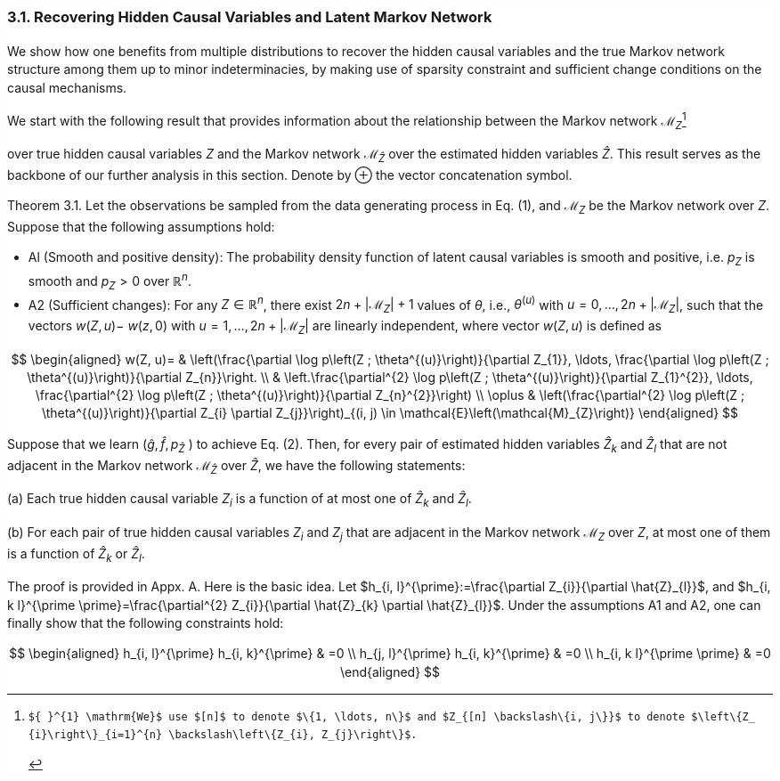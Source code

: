 ### 3.1. Recovering Hidden Causal Variables and Latent Markov Network

We show how one benefits from multiple distributions to recover the hidden causal variables and the true Markov network structure among them up to minor indeterminacies, by making use of sparsity constraint and sufficient change conditions on the causal mechanisms.

We start with the following result that provides information about the relationship between the Markov network $\mathcal{M}_{Z}$[^1]

over true hidden causal variables $Z$ and the Markov network $\mathcal{M}_{\hat{Z}}$ over the estimated hidden variables $\hat{Z}$. This result serves as the backbone of our further analysis in this section. Denote by $\oplus$ the vector concatenation symbol.

Theorem 3.1. Let the observations be sampled from the data generating process in Eq. (1), and $\mathcal{M}_{Z}$ be the Markov network over $Z$. Suppose that the following assumptions hold:

- Al (Smooth and positive density): The probability density function of latent causal variables is smooth and positive, i.e. $p_{Z}$ is smooth and $p_{Z}>0$ over $\mathbb{R}^{n}$.
- A2 (Sufficient changes): For any $Z \in \mathbb{R}^{n}$, there exist $2 n+\left|\mathcal{M}_{Z}\right|+1$ values of $\theta$, i.e., $\theta^{(u)}$ with $u=0, \ldots, 2 n+\left|\mathcal{M}_{Z}\right|$, such that the vectors $w(Z, u)-$ $w(z, 0)$ with $u=1, \ldots, 2 n+\left|\mathcal{M}_{Z}\right|$ are linearly independent, where vector $w(Z, u)$ is defined as

$$
\begin{aligned}
w(Z, u)= & \left(\frac{\partial \log p\left(Z ; \theta^{(u)}\right)}{\partial Z_{1}}, \ldots, \frac{\partial \log p\left(Z ; \theta^{(u)}\right)}{\partial Z_{n}}\right. \\
& \left.\frac{\partial^{2} \log p\left(Z ; \theta^{(u)}\right)}{\partial Z_{1}^{2}}, \ldots, \frac{\partial^{2} \log p\left(Z ; \theta^{(u)}\right)}{\partial Z_{n}^{2}}\right) \\
\oplus & \left(\frac{\partial^{2} \log p\left(Z ; \theta^{(u)}\right)}{\partial Z_{i} \partial Z_{j}}\right)_{(i, j) \in \mathcal{E}\left(\mathcal{M}_{Z}\right)}
\end{aligned}
$$

Suppose that we learn $\left(\hat{g}, \hat{f}, p_{\hat{Z}}\right.$ ) to achieve Eq. (2). Then, for every pair of estimated hidden variables $\hat{Z}_{k}$ and $\hat{Z}_{l}$ that are not adjacent in the Markov network $\mathcal{M}_{\hat{Z}}$ over $\hat{Z}$, we have the following statements:

(a) Each true hidden causal variable $Z_{i}$ is a function of at most one of $\hat{Z}_{k}$ and $\hat{Z}_{l}$.

(b) For each pair of true hidden causal variables $Z_{i}$ and $Z_{j}$ that are adjacent in the Markov network $\mathcal{M}_{Z}$ over $Z$, at most one of them is a function of $\hat{Z}_{k}$ or $\hat{Z}_{l}$.

The proof is provided in Appx. A. Here is the basic idea. Let $h_{i, l}^{\prime}:=\frac{\partial Z_{i}}{\partial \hat{Z}_{l}}$, and $h_{i, k l}^{\prime \prime}=\frac{\partial^{2} Z_{i}}{\partial \hat{Z}_{k} \partial \hat{Z}_{l}}$. Under the assumptions A1 and A2, one can finally show that the following constraints hold:

$$
\begin{aligned}
h_{i, l}^{\prime} h_{i, k}^{\prime} & =0 \\
h_{j, l}^{\prime} h_{i, k}^{\prime} & =0 \\
h_{i, k l}^{\prime \prime} & =0
\end{aligned}
$$


[^0]:    ${ }^{1}$ Carnegie Mellon University ${ }^{2}$ Mohamed bin Zayed University of Artificial Intelligence.
[^1]:    ${ }^{1} \mathrm{We}$ use $[n]$ to denote $\{1, \ldots, n\}$ and $Z_{[n] \backslash\{i, j\}}$ to denote $\left\{Z_{i}\right\}_{i=1}^{n} \backslash\left\{Z_{i}, Z_{j}\right\}$.